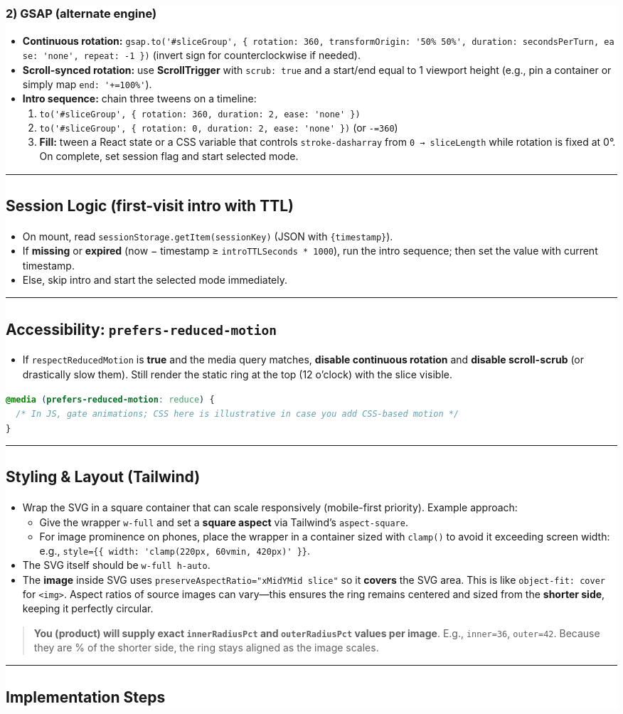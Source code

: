 ### 2) GSAP (alternate engine)
- **Continuous rotation:** `gsap.to('#sliceGroup', { rotation: 360, transformOrigin: '50% 50%', duration: secondsPerTurn, ease: 'none', repeat: -1 })` (invert sign for counterclockwise if needed).
- **Scroll-synced rotation:** use **ScrollTrigger** with `scrub: true` and a start/end equal to 1 viewport height (e.g., pin a container or simply map `end: '+=100%'`).
- **Intro sequence:** chain three tweens on a timeline:
  1. `to('#sliceGroup', { rotation: 360, duration: 2, ease: 'none' })`
  2. `to('#sliceGroup', { rotation: 0, duration: 2, ease: 'none' })` (or `-=360`)
  3. **Fill:** tween a React state or a CSS variable that controls `stroke-dasharray` from `0 → sliceLength` while rotation is fixed at 0°. On complete, set session flag and start selected mode.

---

## Session Logic (first-visit intro with TTL)
- On mount, read `sessionStorage.getItem(sessionKey)` (JSON with `{timestamp}`).
- If **missing** or **expired** (now − timestamp ≥ `introTTLSeconds * 1000`), run the intro sequence; then set the value with current timestamp.
- Else, skip intro and start the selected mode immediately.

---

## Accessibility: `prefers-reduced-motion`
- If `respectReducedMotion` is **true** and the media query matches, **disable continuous rotation** and **disable scroll-scrub** (or drastically slow them). Still render the static ring at the top (12 o’clock) with the slice visible.

```css
@media (prefers-reduced-motion: reduce) {
  /* In JS, gate animations; CSS here is illustrative in case you add CSS-based motion */
}
```

---

## Styling & Layout (Tailwind)
- Wrap the SVG in a square container that can scale responsively (mobile-first priority). Example approach:
  - Give the wrapper `w-full` and set a **square aspect** via Tailwind’s `aspect-square`.
  - For image prominence on phones, place the wrapper in a container sized with `clamp()` to avoid it exceeding screen width: e.g., `style={{ width: 'clamp(220px, 60vmin, 420px)' }}`.
- The SVG itself should be `w-full h-auto`.  
- The **image** inside SVG uses `preserveAspectRatio="xMidYMid slice"` so it **covers** the SVG area. This is like `object-fit: cover` for `<img>`. Aspect ratios of source images can vary—this ensures the ring remains centered and sized from the **shorter side**, keeping it perfectly circular.

> **You (product) will supply exact `innerRadiusPct` and `outerRadiusPct` values per image**. E.g., `inner=36`, `outer=42`. Because they are % of the shorter side, the ring stays aligned as the image scales.

---

## Implementation Steps
